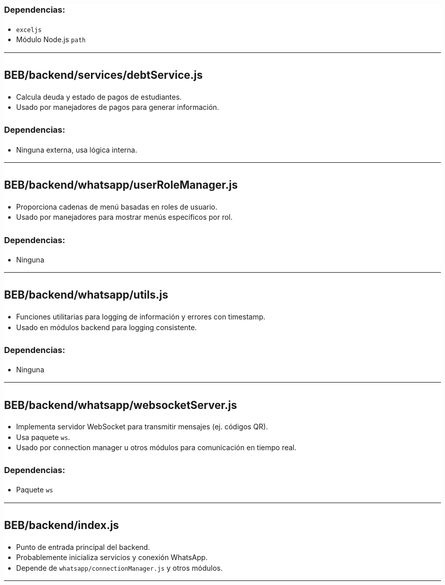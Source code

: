 ### Dependencias:
- `exceljs`
- Módulo Node.js `path`

---

## BEB/backend/services/debtService.js
- Calcula deuda y estado de pagos de estudiantes.
- Usado por manejadores de pagos para generar información.

### Dependencias:
- Ninguna externa, usa lógica interna.

---

## BEB/backend/whatsapp/userRoleManager.js
- Proporciona cadenas de menú basadas en roles de usuario.
- Usado por manejadores para mostrar menús específicos por rol.

### Dependencias:
- Ninguna

---

## BEB/backend/whatsapp/utils.js
- Funciones utilitarias para logging de información y errores con timestamp.
- Usado en módulos backend para logging consistente.

### Dependencias:
- Ninguna

---

## BEB/backend/whatsapp/websocketServer.js
- Implementa servidor WebSocket para transmitir mensajes (ej. códigos QR).
- Usa paquete `ws`.
- Usado por connection manager u otros módulos para comunicación en tiempo real.

### Dependencias:
- Paquete `ws`

---

## BEB/backend/index.js
- Punto de entrada principal del backend.
- Probablemente inicializa servicios y conexión WhatsApp.
- Depende de `whatsapp/connectionManager.js` y otros módulos.

---